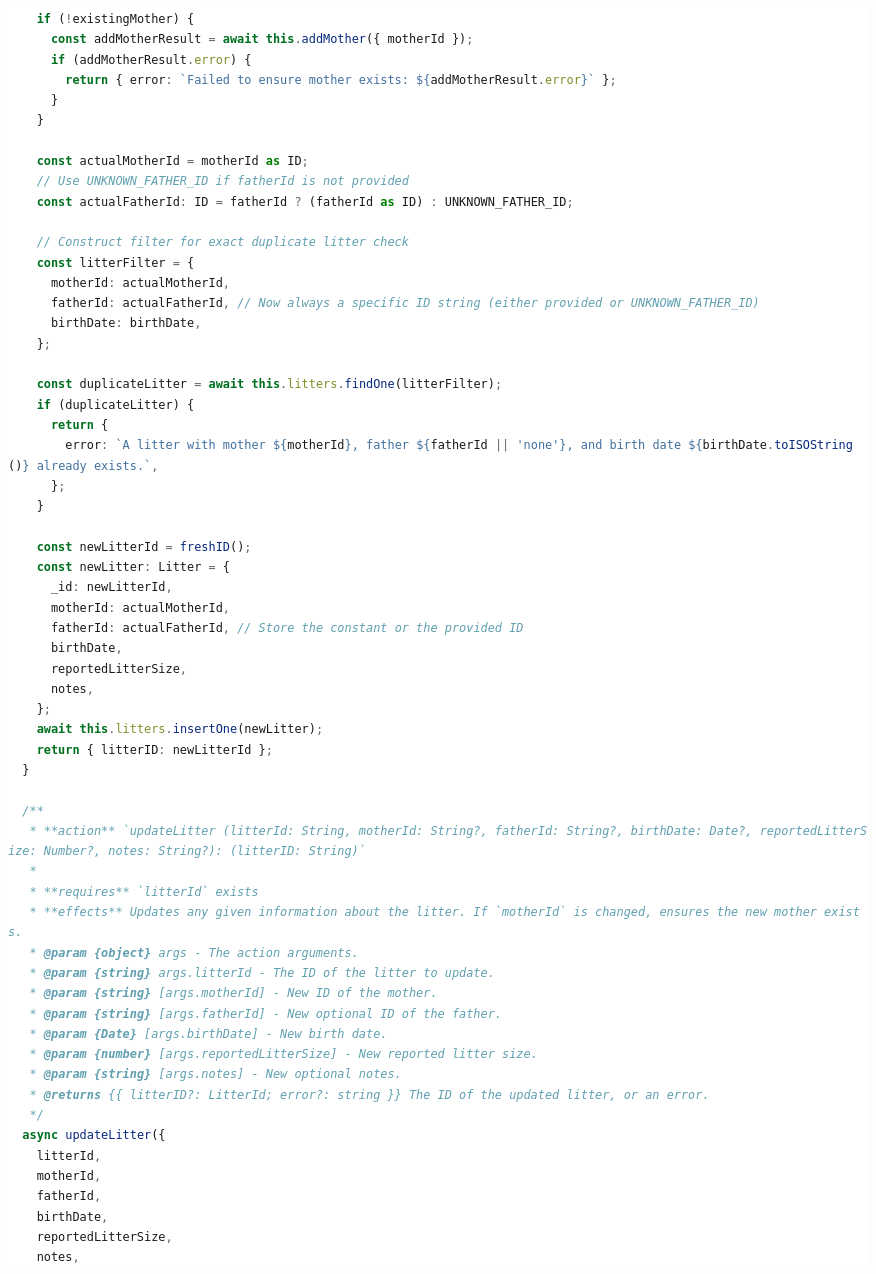 ```typescript
    if (!existingMother) {
      const addMotherResult = await this.addMother({ motherId });
      if (addMotherResult.error) {
        return { error: `Failed to ensure mother exists: ${addMotherResult.error}` };
      }
    }

    const actualMotherId = motherId as ID;
    // Use UNKNOWN_FATHER_ID if fatherId is not provided
    const actualFatherId: ID = fatherId ? (fatherId as ID) : UNKNOWN_FATHER_ID;

    // Construct filter for exact duplicate litter check
    const litterFilter = {
      motherId: actualMotherId,
      fatherId: actualFatherId, // Now always a specific ID string (either provided or UNKNOWN_FATHER_ID)
      birthDate: birthDate,
    };

    const duplicateLitter = await this.litters.findOne(litterFilter);
    if (duplicateLitter) {
      return {
        error: `A litter with mother ${motherId}, father ${fatherId || 'none'}, and birth date ${birthDate.toISOString()} already exists.`,
      };
    }

    const newLitterId = freshID();
    const newLitter: Litter = {
      _id: newLitterId,
      motherId: actualMotherId,
      fatherId: actualFatherId, // Store the constant or the provided ID
      birthDate,
      reportedLitterSize,
      notes,
    };
    await this.litters.insertOne(newLitter);
    return { litterID: newLitterId };
  }

  /**
   * **action** `updateLitter (litterId: String, motherId: String?, fatherId: String?, birthDate: Date?, reportedLitterSize: Number?, notes: String?): (litterID: String)`
   *
   * **requires** `litterId` exists
   * **effects** Updates any given information about the litter. If `motherId` is changed, ensures the new mother exists.
   * @param {object} args - The action arguments.
   * @param {string} args.litterId - The ID of the litter to update.
   * @param {string} [args.motherId] - New ID of the mother.
   * @param {string} [args.fatherId] - New optional ID of the father.
   * @param {Date} [args.birthDate] - New birth date.
   * @param {number} [args.reportedLitterSize] - New reported litter size.
   * @param {string} [args.notes] - New optional notes.
   * @returns {{ litterID?: LitterId; error?: string }} The ID of the updated litter, or an error.
   */
  async updateLitter({
    litterId,
    motherId,
    fatherId,
    birthDate,
    reportedLitterSize,
    notes,
```